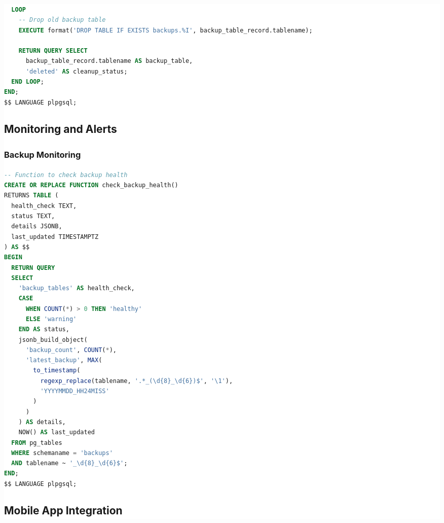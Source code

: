 ```sql
  LOOP
    -- Drop old backup table
    EXECUTE format('DROP TABLE IF EXISTS backups.%I', backup_table_record.tablename);
    
    RETURN QUERY SELECT 
      backup_table_record.tablename AS backup_table,
      'deleted' AS cleanup_status;
  END LOOP;
END;
$$ LANGUAGE plpgsql;
```

## Monitoring and Alerts

### Backup Monitoring

```sql
-- Function to check backup health
CREATE OR REPLACE FUNCTION check_backup_health()
RETURNS TABLE (
  health_check TEXT,
  status TEXT,
  details JSONB,
  last_updated TIMESTAMPTZ
) AS $$
BEGIN
  RETURN QUERY
  SELECT 
    'backup_tables' AS health_check,
    CASE 
      WHEN COUNT(*) > 0 THEN 'healthy'
      ELSE 'warning'
    END AS status,
    jsonb_build_object(
      'backup_count', COUNT(*),
      'latest_backup', MAX(
        to_timestamp(
          regexp_replace(tablename, '.*_(\d{8}_\d{6})$', '\1'),
          'YYYYMMDD_HH24MISS'
        )
      )
    ) AS details,
    NOW() AS last_updated
  FROM pg_tables 
  WHERE schemaname = 'backups'
  AND tablename ~ '_\d{8}_\d{6}$';
END;
$$ LANGUAGE plpgsql;
```

## Mobile App Integration
